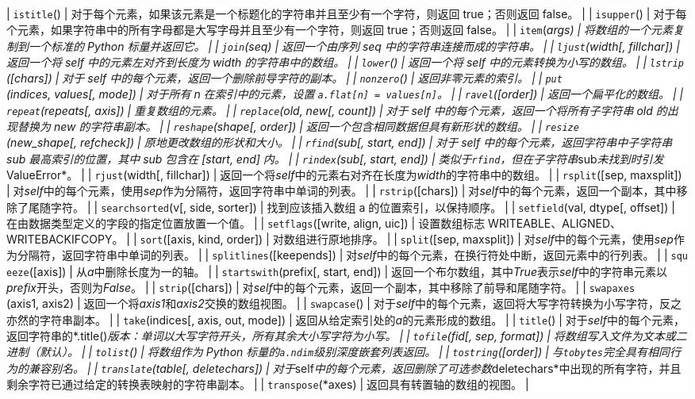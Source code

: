 | `istitle`() | 对于每个元素，如果该元素是一个标题化的字符串并且至少有一个字符，则返回 true；否则返回 false。 |
| `isupper`() | 对于每个元素，如果字符串中的所有字母都是大写字母并且至少有一个字符，则返回 true；否则返回 false。 |
| `item`(*args) | 将数组的一个元素复制到一个标准的 Python 标量并返回它。 |
| `join`(seq) | 返回一个由序列 *seq* 中的字符串连接而成的字符串。 |
| `ljust`(width[, fillchar]) | 返回一个将 *self* 中的元素左对齐到长度为 *width* 的字符串中的数组。 |
| `lower`() | 返回一个将 *self* 中的元素转换为小写的数组。 |
| `lstrip`([chars]) | 对于 *self* 中的每个元素，返回一个删除前导字符的副本。 |
| `nonzero`() | 返回非零元素的索引。 |
| `put`(indices, values[, mode]) | 对于所有 *n* 在索引中的元素，设置 `a.flat[n] = values[n]`。 |
| `ravel`([order]) | 返回一个扁平化的数组。 |
| `repeat`(repeats[, axis]) | 重复数组的元素。 |
| `replace`(old, new[, count]) | 对于 *self* 中的每个元素，返回一个将所有子字符串 *old* 的出现替换为 *new* 的字符串副本。 |
| `reshape`(shape[, order]) | 返回一个包含相同数据但具有新形状的数组。 |
| `resize`(new_shape[, refcheck]) | 原地更改数组的形状和大小。 |
| `rfind`(sub[, start, end]) | 对于 *self* 中的每个元素，返回字符串中子字符串 *sub* 最高索引的位置，其中 *sub* 包含在 [*start*, *end*] 内。 |
| `rindex`(sub[, start, end]) | 类似于`rfind`，但在子字符串*sub*未找到时引发*ValueError*。 |
| `rjust`(width[, fillchar]) | 返回一个将*self*中的元素右对齐在长度为*width*的字符串中的数组。 |
| `rsplit`([sep, maxsplit]) | 对*self*中的每个元素，使用*sep*作为分隔符，返回字符串中单词的列表。 |
| `rstrip`([chars]) | 对*self*中的每个元素，返回一个副本，其中移除了尾随字符。 |
| `searchsorted`(v[, side, sorter]) | 找到应该插入数组 a 的位置索引，以保持顺序。 |
| `setfield`(val, dtype[, offset]) | 在由数据类型定义的字段的指定位置放置一个值。 |
| `setflags`([write, align, uic]) | 设置数组标志 WRITEABLE、ALIGNED、WRITEBACKIFCOPY。 |
| `sort`([axis, kind, order]) | 对数组进行原地排序。 |
| `split`([sep, maxsplit]) | 对*self*中的每个元素，使用*sep*作为分隔符，返回字符串中单词的列表。 |
| `splitlines`([keepends]) | 对*self*中的每个元素，在换行符处中断，返回元素中的行列表。 |
| `squeeze`([axis]) | 从*a*中删除长度为一的轴。 |
| `startswith`(prefix[, start, end]) | 返回一个布尔数组，其中*True*表示*self*中的字符串元素以*prefix*开头，否则为*False*。 |
| `strip`([chars]) | 对*self*中的每个元素，返回一个副本，其中移除了前导和尾随字符。 |
| `swapaxes`(axis1, axis2) | 返回一个将*axis1*和*axis2*交换的数组视图。 |
| `swapcase`() | 对于*self*中的每个元素，返回将大写字符转换为小写字符，反之亦然的字符串副本。 |
| `take`(indices[, axis, out, mode]) | 返回从给定索引处的*a*的元素形成的数组。 |
| `title`() | 对于*self*中的每个元素，返回字符串的*.title()*版本：单词以大写字符开头，所有其余大小写字符为小写。 |
| `tofile`(fid[, sep, format]) | 将数组写入文件为文本或二进制（默认）。 |
| `tolist`() | 将数组作为 Python 标量的`a.ndim`级别深度嵌套列表返回。 |
| `tostring`([order]) | 与`tobytes`完全具有相同行为的兼容别名。 |
| `translate`(table[, deletechars]) | 对于*self*中的每个元素，返回删除了可选参数*deletechars*中出现的所有字符，并且剩余字符已通过给定的转换表映射的字符串副本。 |
| `transpose`(*axes) | 返回具有转置轴的数组的视图。 |